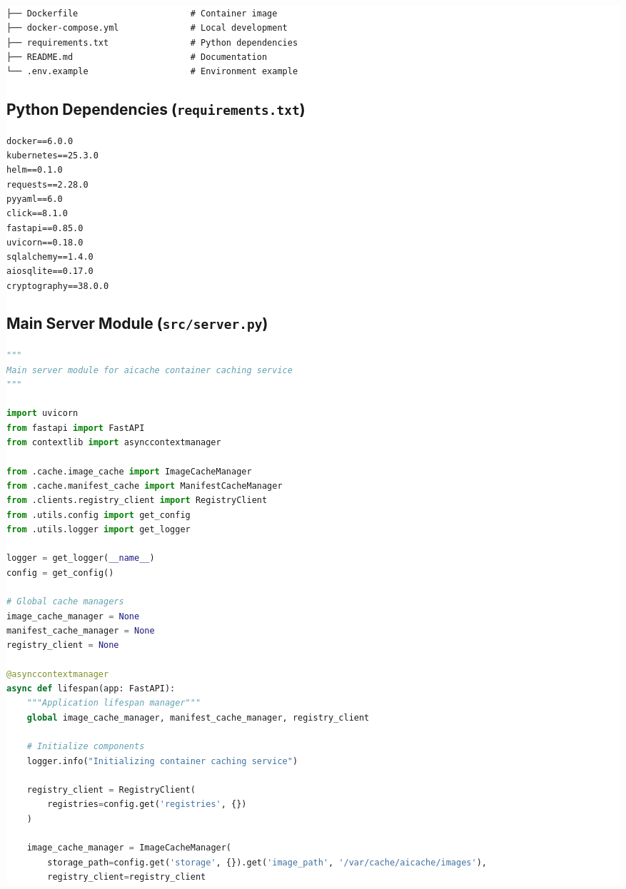 ```
├── Dockerfile                      # Container image
├── docker-compose.yml              # Local development
├── requirements.txt                # Python dependencies
├── README.md                       # Documentation
└── .env.example                    # Environment example
```

## Python Dependencies (`requirements.txt`)

```txt
docker==6.0.0
kubernetes==25.3.0
helm==0.1.0
requests==2.28.0
pyyaml==6.0
click==8.1.0
fastapi==0.85.0
uvicorn==0.18.0
sqlalchemy==1.4.0
aiosqlite==0.17.0
cryptography==38.0.0
```

## Main Server Module (`src/server.py`)

```python
"""
Main server module for aicache container caching service
"""

import uvicorn
from fastapi import FastAPI
from contextlib import asynccontextmanager

from .cache.image_cache import ImageCacheManager
from .cache.manifest_cache import ManifestCacheManager
from .clients.registry_client import RegistryClient
from .utils.config import get_config
from .utils.logger import get_logger

logger = get_logger(__name__)
config = get_config()

# Global cache managers
image_cache_manager = None
manifest_cache_manager = None
registry_client = None

@asynccontextmanager
async def lifespan(app: FastAPI):
    """Application lifespan manager"""
    global image_cache_manager, manifest_cache_manager, registry_client
    
    # Initialize components
    logger.info("Initializing container caching service")
    
    registry_client = RegistryClient(
        registries=config.get('registries', {})
    )
    
    image_cache_manager = ImageCacheManager(
        storage_path=config.get('storage', {}).get('image_path', '/var/cache/aicache/images'),
        registry_client=registry_client
```